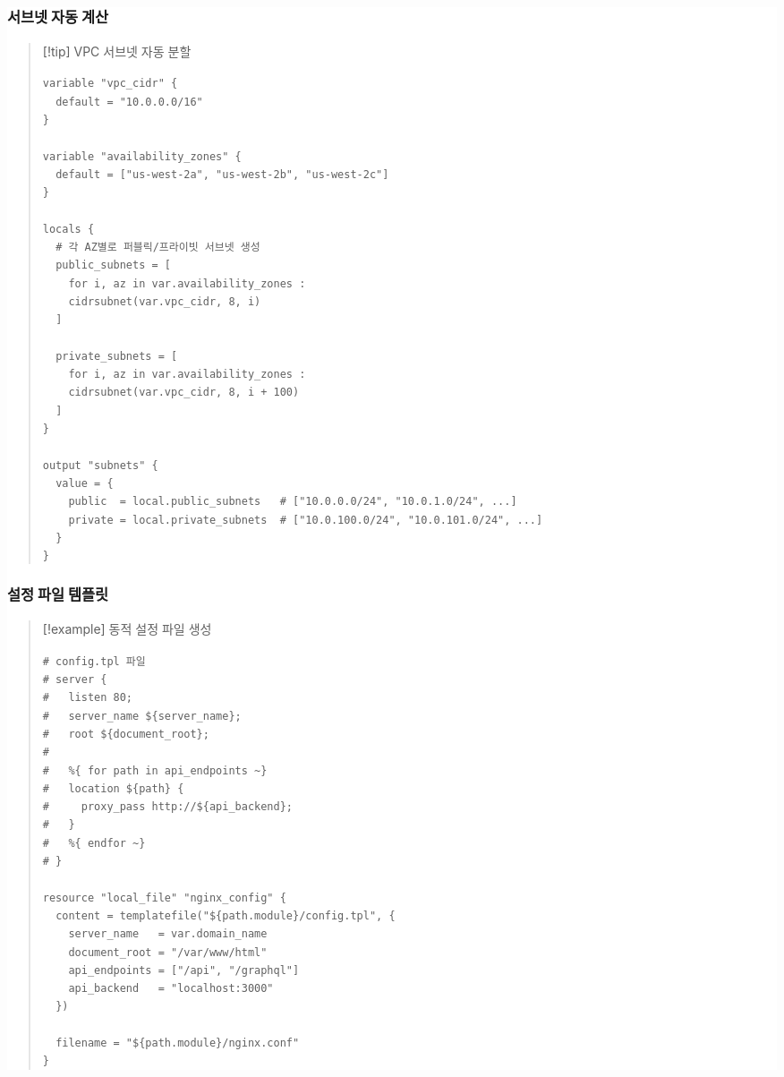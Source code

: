 ### 서브넷 자동 계산

> [!tip] VPC 서브넷 자동 분할
> ```hcl
> variable "vpc_cidr" {
>   default = "10.0.0.0/16"
> }
> 
> variable "availability_zones" {
>   default = ["us-west-2a", "us-west-2b", "us-west-2c"]
> }
> 
> locals {
>   # 각 AZ별로 퍼블릭/프라이빗 서브넷 생성
>   public_subnets = [
>     for i, az in var.availability_zones :
>     cidrsubnet(var.vpc_cidr, 8, i)
>   ]
>   
>   private_subnets = [
>     for i, az in var.availability_zones :
>     cidrsubnet(var.vpc_cidr, 8, i + 100)
>   ]
> }
> 
> output "subnets" {
>   value = {
>     public  = local.public_subnets   # ["10.0.0.0/24", "10.0.1.0/24", ...]
>     private = local.private_subnets  # ["10.0.100.0/24", "10.0.101.0/24", ...]
>   }
> }
> ```

### 설정 파일 템플릿

> [!example] 동적 설정 파일 생성
> ```hcl
> # config.tpl 파일
> # server {
> #   listen 80;
> #   server_name ${server_name};
> #   root ${document_root};
> #   
> #   %{ for path in api_endpoints ~}
> #   location ${path} {
> #     proxy_pass http://${api_backend};
> #   }
> #   %{ endfor ~}
> # }
> 
> resource "local_file" "nginx_config" {
>   content = templatefile("${path.module}/config.tpl", {
>     server_name   = var.domain_name
>     document_root = "/var/www/html"
>     api_endpoints = ["/api", "/graphql"]
>     api_backend   = "localhost:3000"
>   })
>   
>   filename = "${path.module}/nginx.conf"
> }
> ```
